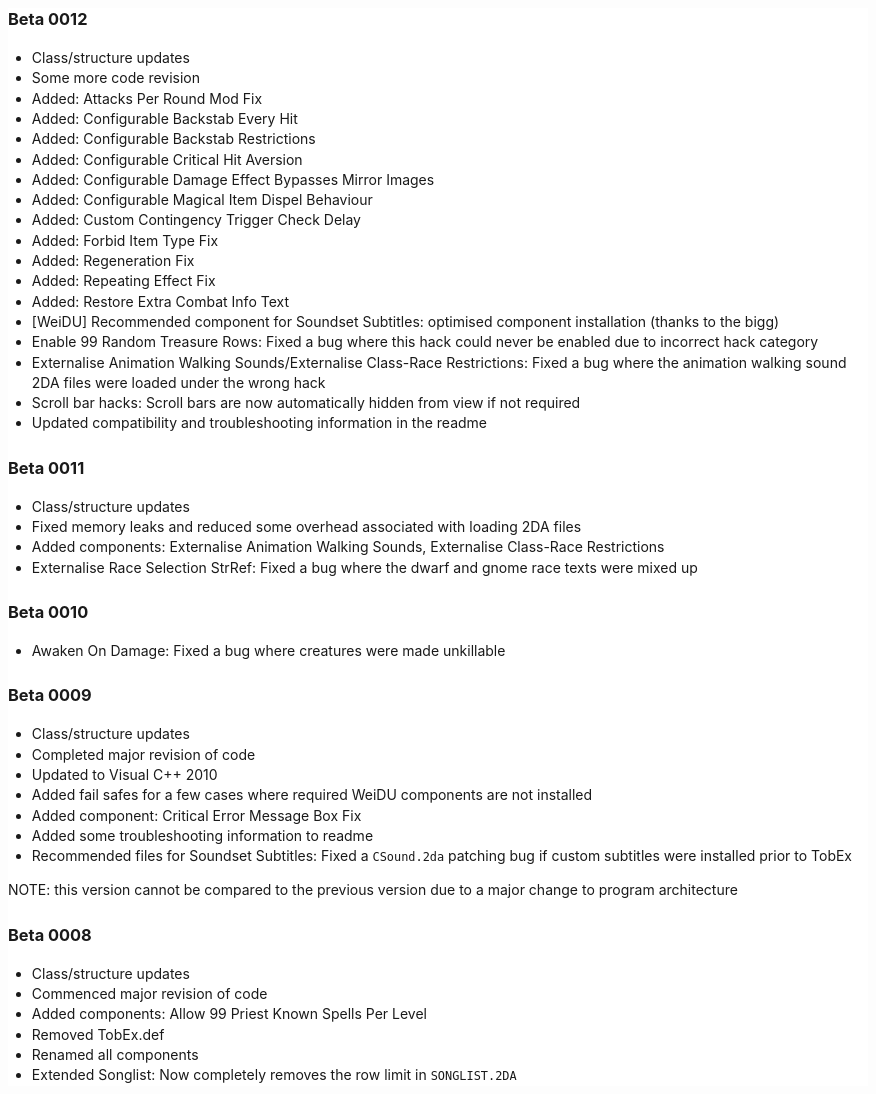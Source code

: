 ### Beta 0012
- Class/structure updates
- Some more code revision
- Added: Attacks Per Round Mod Fix
- Added: Configurable Backstab Every Hit
- Added: Configurable Backstab Restrictions
- Added: Configurable Critical Hit Aversion
- Added: Configurable Damage Effect Bypasses Mirror Images
- Added: Configurable Magical Item Dispel Behaviour
- Added: Custom Contingency Trigger Check Delay
- Added: Forbid Item Type Fix
- Added: Regeneration Fix
- Added: Repeating Effect Fix
- Added: Restore Extra Combat Info Text
- \[WeiDU\] Recommended component for Soundset Subtitles: optimised component installation (thanks to the bigg)
- Enable 99 Random Treasure Rows: Fixed a bug where this hack could never be enabled due to incorrect hack category
- Externalise Animation Walking Sounds/Externalise Class-Race Restrictions: Fixed a bug where the animation walking sound 2DA files were loaded under the wrong hack
- Scroll bar hacks: Scroll bars are now automatically hidden from view if not required
- Updated compatibility and troubleshooting information in the readme

### Beta 0011
- Class/structure updates
- Fixed memory leaks and reduced some overhead associated with loading 2DA files
- Added components: Externalise Animation Walking Sounds, Externalise Class-Race Restrictions
- Externalise Race Selection StrRef: Fixed a bug where the dwarf and gnome race texts were mixed up

### Beta 0010
- Awaken On Damage: Fixed a bug where creatures were made unkillable

### Beta 0009
- Class/structure updates
- Completed major revision of code
- Updated to Visual C++ 2010
- Added fail safes for a few cases where required WeiDU components are not installed
- Added component: Critical Error Message Box Fix
- Added some troubleshooting information to readme
- Recommended files for Soundset Subtitles: Fixed a `CSound.2da` patching bug if custom subtitles were installed prior to TobEx

NOTE: this version cannot be compared to the previous version due to a major change to program architecture

### Beta 0008
- Class/structure updates
- Commenced major revision of code
- Added components: Allow 99 Priest Known Spells Per Level
- Removed TobEx.def
- Renamed all components
- Extended Songlist: Now completely removes the row limit in `SONGLIST.2DA`
